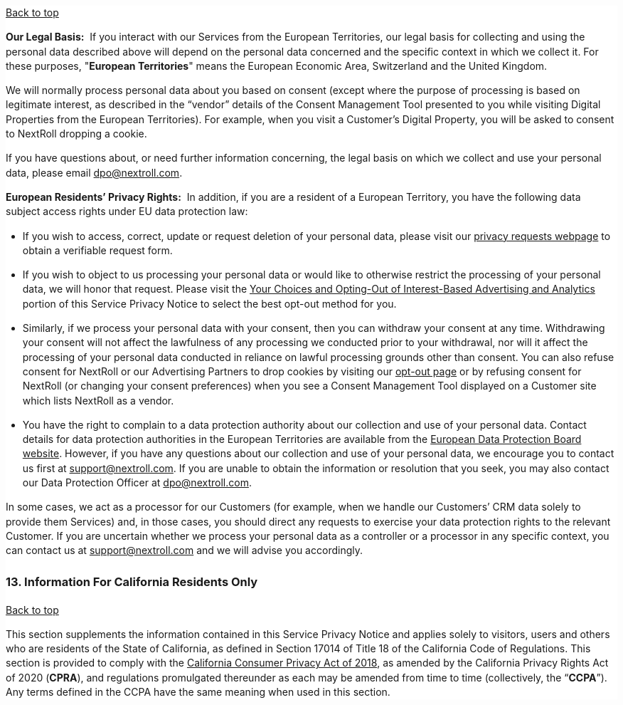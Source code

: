 [Back to top](#service-toc)

**Our Legal Basis:**  If you interact with our Services from the European Territories, our legal basis for collecting and using the personal data described above will depend on the personal data concerned and the specific context in which we collect it. For these purposes, "**European Territories**" means the European Economic Area, Switzerland and the United Kingdom.

We will normally process personal data about you based on consent (except where the purpose of processing is based on legitimate interest, as described in the “vendor” details of the Consent Management Tool presented to you while visiting Digital Properties from the European Territories). For example, when you visit a Customer’s Digital Property, you will be asked to consent to NextRoll dropping a cookie.  

If you have questions about, or need further information concerning, the legal basis on which we collect and use your personal data, please email [dpo@nextroll.com](mailto:dpo@nextroll.com).

**European Residents’ Privacy Rights:**  In addition, if you are a resident of a European Territory, you have the following data subject access rights under EU data protection law:

* If you wish to access, correct, update or request deletion of your personal data, please visit our [privacy requests webpage](https://www.nextroll.com/privacy/requests) to obtain a verifiable request form.
    
* If you wish to object to us processing your personal data or would like to otherwise restrict the processing of your personal data, we will honor that request. Please visit the [Your Choices and Opting-Out of Interest-Based Advertising and Analytics](#service-8) portion of this Service Privacy Notice to select the best opt-out method for you.
    
* Similarly, if we process your personal data with your consent, then you can withdraw your consent at any time. Withdrawing your consent will not affect the lawfulness of any processing we conducted prior to your withdrawal, nor will it affect the processing of your personal data conducted in reliance on lawful processing grounds other than consent. You can also refuse consent for NextRoll or our Advertising Partners to drop cookies by visiting our [opt-out page](https://app.adroll.com/optout/safari) or by refusing consent for NextRoll (or changing your consent preferences) when you see a Consent Management Tool displayed on a Customer site which lists NextRoll as a vendor.
    
* You have the right to complain to a data protection authority about our collection and use of your personal data. Contact details for data protection authorities in the European Territories are available from the [European Data Protection Board website](https://edpb.europa.eu/about-edpb/board/members_en). However, if you have any questions about our collection and use of your personal data, we encourage you to contact us first at [support@nextroll.com](mailto:support@nextroll.com). If you are unable to obtain the information or resolution that you seek, you may also contact our Data Protection Officer at [dpo@nextroll.com](mailto:dpo@nextroll.com).
    

In some cases, we act as a processor for our Customers (for example, when we handle our Customers’ CRM data solely to provide them Services) and, in those cases, you should direct any requests to exercise your data protection rights to the relevant Customer. If you are uncertain whether we process your personal data as a controller or a processor in any specific context, you can contact us at [support@nextroll.com](mailto:support@nextroll.com) and we will advise you accordingly.

### 13\. Information For California Residents Only

[Back to top](#service-toc)

This section supplements the information contained in this Service Privacy Notice and applies solely to visitors, users and others who are residents of the State of California, as defined in Section 17014 of Title 18 of the California Code of Regulations. This section is provided to comply with the [California Consumer Privacy Act of 2018](https://leginfo.legislature.ca.gov/faces/billTextClient.xhtml?bill_id=201720180SB1121), as amended by the California Privacy Rights Act of 2020 (**CPRA**), and regulations promulgated thereunder as each may be amended from time to time (collectively, the “**CCPA**”). Any terms defined in the CCPA have the same meaning when used in this section.
